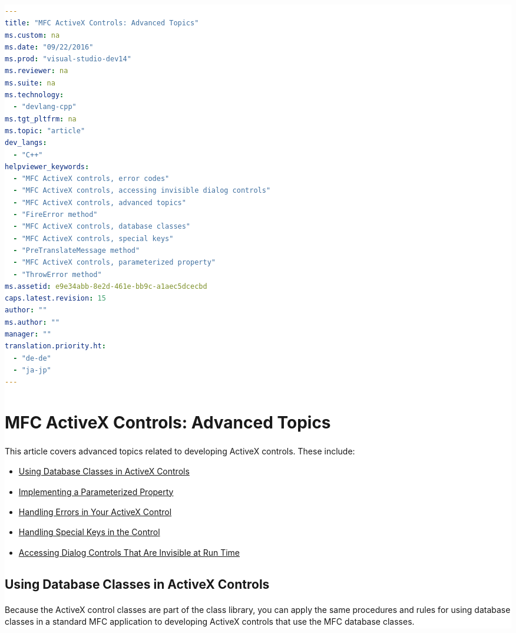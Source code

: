 ```yaml
---
title: "MFC ActiveX Controls: Advanced Topics"
ms.custom: na
ms.date: "09/22/2016"
ms.prod: "visual-studio-dev14"
ms.reviewer: na
ms.suite: na
ms.technology: 
  - "devlang-cpp"
ms.tgt_pltfrm: na
ms.topic: "article"
dev_langs: 
  - "C++"
helpviewer_keywords: 
  - "MFC ActiveX controls, error codes"
  - "MFC ActiveX controls, accessing invisible dialog controls"
  - "MFC ActiveX controls, advanced topics"
  - "FireError method"
  - "MFC ActiveX controls, database classes"
  - "MFC ActiveX controls, special keys"
  - "PreTranslateMessage method"
  - "MFC ActiveX controls, parameterized property"
  - "ThrowError method"
ms.assetid: e9e34abb-8e2d-461e-bb9c-a1aec5dcecbd
caps.latest.revision: 15
author: ""
ms.author: ""
manager: ""
translation.priority.ht: 
  - "de-de"
  - "ja-jp"
---
```

# MFC ActiveX Controls: Advanced Topics
This article covers advanced topics related to developing ActiveX controls. These include:  
  
-   [Using Database Classes in ActiveX Controls](#_core_using_database_classes_in_activex_controls)  
  
-   [Implementing a Parameterized Property](#_core_implementing_a_parameterized_property)  
  
-   [Handling Errors in Your ActiveX Control](#_core_handling_errors_in_your_activex_control)  
  
-   [Handling Special Keys in the Control](#_core_handling_special_keys_in_your_control)  
  
-   [Accessing Dialog Controls That Are Invisible at Run Time](#_core_accessing_dialog_controls_that_are_invisible_at_run_time)  
  
##  <a name="_core_using_database_classes_in_activex_controls"></a> Using Database Classes in ActiveX Controls  
 Because the ActiveX control classes are part of the class library, you can apply the same procedures and rules for using database classes in a standard MFC application to developing ActiveX controls that use the MFC database classes.  
  
